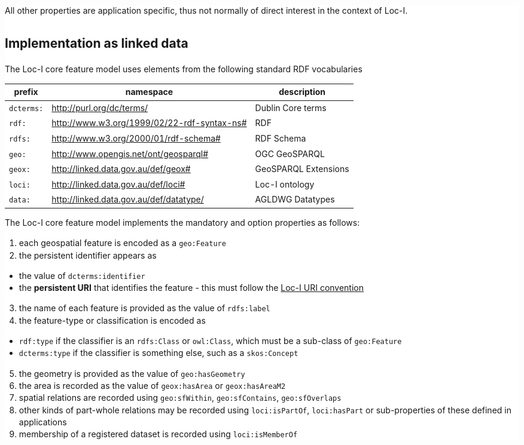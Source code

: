 All other properties are application specific, thus not normally of direct interest in the context of Loc-I. 

## Implementation as linked data
The Loc-I core feature model uses elements from the following standard RDF vocabularies

| prefix | namespace | description |
| --- | --- | --- |
| `dcterms:` | http://purl.org/dc/terms/ | Dublin Core terms |
| `rdf:` | http://www.w3.org/1999/02/22-rdf-syntax-ns# | RDF | 
| `rdfs:` | http://www.w3.org/2000/01/rdf-schema# | RDF Schema |
| `geo:` | http://www.opengis.net/ont/geosparql# | OGC GeoSPARQL |
| `geox:` | http://linked.data.gov.au/def/geox# | GeoSPARQL Extensions |
| `loci:` | http://linked.data.gov.au/def/loci# | Loc-I ontology |
| `data:` | http://linked.data.gov.au/def/datatype/ | AGLDWG Datatypes |

The Loc-I core feature model implements the mandatory and option properties as follows: 
1. each geospatial feature is encoded as a `geo:Feature` 
2. the persistent identifier appears as 
  - the value of `dcterms:identifier` 
  - the **persistent URI** that identifies the feature - this must follow the [Loc-I URI convention](URI-conventions.md)
3. the name of each feature is provided as the value of `rdfs:label` 
4. the feature-type or classification is encoded as 
  - `rdf:type` if the classifier is an `rdfs:Class` or `owl:Class`, which must be a sub-class of `geo:Feature`
  - `dcterms:type` if the classifier is something else, such as a `skos:Concept` 
5. the geometry is provided as the value of `geo:hasGeometry` 
6. the area is recorded as the value of `geox:hasArea` or `geox:hasAreaM2`
7. spatial relations are recorded using `geo:sfWithin`, `geo:sfContains`, `geo:sfOverlaps`
8. other kinds of part-whole relations may be recorded using `loci:isPartOf`, `loci:hasPart` or sub-properties of these defined in applications
9. membership of a registered dataset is recorded using `loci:isMemberOf`
